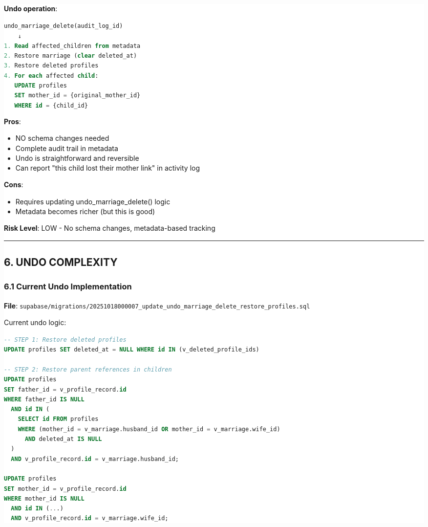 
**Undo operation**:
```sql
undo_marriage_delete(audit_log_id)
    ↓
1. Read affected_children from metadata
2. Restore marriage (clear deleted_at)
3. Restore deleted profiles
4. For each affected child:
   UPDATE profiles 
   SET mother_id = {original_mother_id}
   WHERE id = {child_id}
```

**Pros**:
- NO schema changes needed
- Complete audit trail in metadata
- Undo is straightforward and reversible
- Can report "this child lost their mother link" in activity log

**Cons**:
- Requires updating undo_marriage_delete() logic
- Metadata becomes richer (but this is good)

**Risk Level**: LOW - No schema changes, metadata-based tracking

---

## 6. UNDO COMPLEXITY

### 6.1 Current Undo Implementation

**File**: `supabase/migrations/20251018000007_update_undo_marriage_delete_restore_profiles.sql`

Current undo logic:
```sql
-- STEP 1: Restore deleted profiles
UPDATE profiles SET deleted_at = NULL WHERE id IN (v_deleted_profile_ids)

-- STEP 2: Restore parent references in children
UPDATE profiles
SET father_id = v_profile_record.id
WHERE father_id IS NULL
  AND id IN (
    SELECT id FROM profiles
    WHERE (mother_id = v_marriage.husband_id OR mother_id = v_marriage.wife_id)
      AND deleted_at IS NULL
  )
  AND v_profile_record.id = v_marriage.husband_id;

UPDATE profiles
SET mother_id = v_profile_record.id
WHERE mother_id IS NULL
  AND id IN (...)
  AND v_profile_record.id = v_marriage.wife_id;
```
